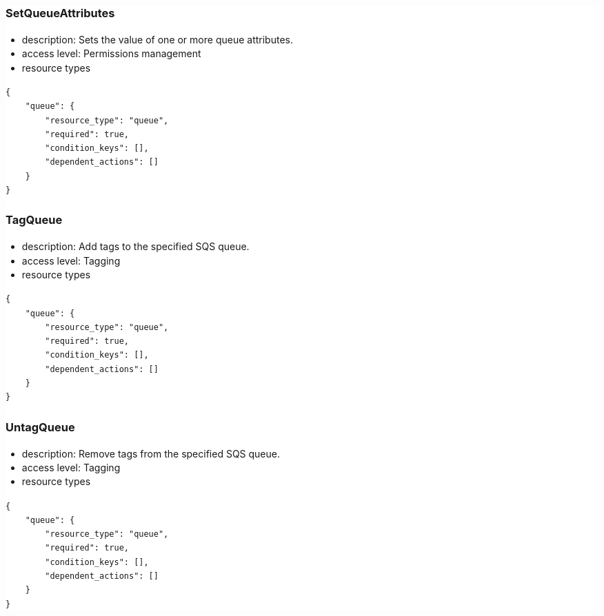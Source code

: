 ### SetQueueAttributes

- description: Sets the value of one or more queue attributes.
- access level: Permissions management
- resource types

```
{
    "queue": {
        "resource_type": "queue",
        "required": true,
        "condition_keys": [],
        "dependent_actions": []
    }
}
```

### TagQueue

- description: Add tags to the specified SQS queue.
- access level: Tagging
- resource types

```
{
    "queue": {
        "resource_type": "queue",
        "required": true,
        "condition_keys": [],
        "dependent_actions": []
    }
}
```

### UntagQueue

- description: Remove tags from the specified SQS queue.
- access level: Tagging
- resource types

```
{
    "queue": {
        "resource_type": "queue",
        "required": true,
        "condition_keys": [],
        "dependent_actions": []
    }
}
```
